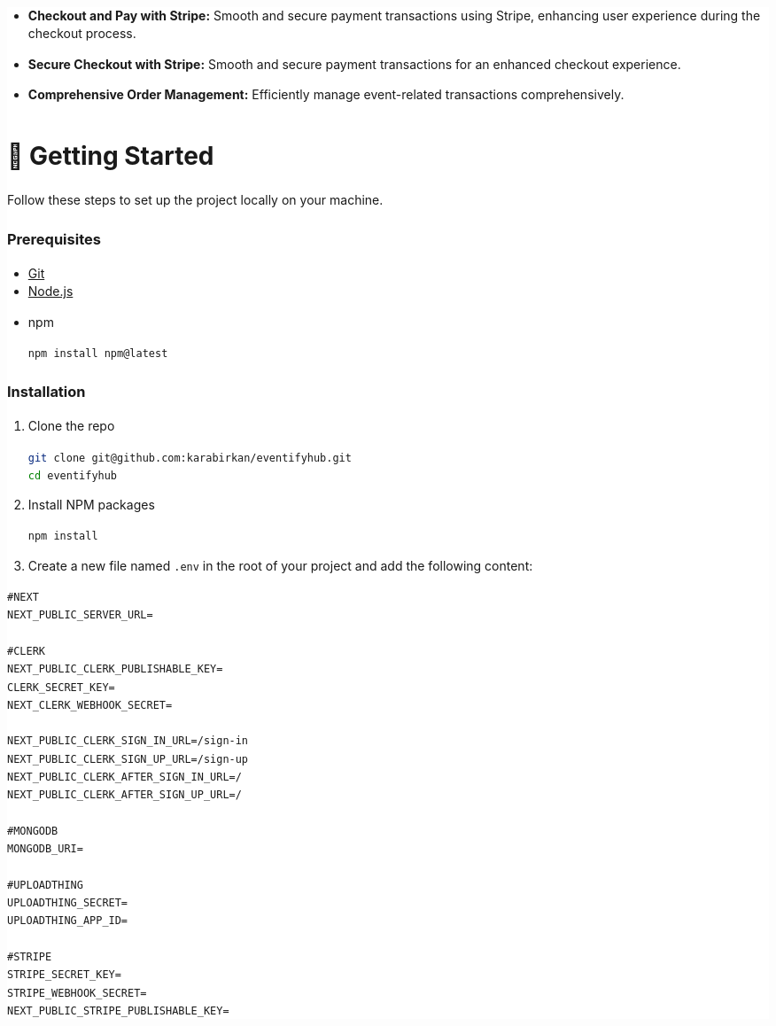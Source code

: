 -   **Checkout and Pay with Stripe:** Smooth and secure payment transactions using Stripe, enhancing user experience during the checkout process.
    
-   **Secure Checkout with Stripe:** Smooth and secure payment transactions for an enhanced checkout experience.
    
-   **Comprehensive Order Management:** Efficiently manage event-related transactions comprehensively.





# <a name="getting-started">🔑 Getting Started</a>

Follow these steps to set up the project locally on your machine.


### Prerequisites

- [Git](https://git-scm.com/)
- [Node.js](https://nodejs.org/en)
* npm
  ```sh
  npm install npm@latest 
  ```

### Installation


1. Clone the repo
   ```sh
   git clone git@github.com:karabirkan/eventifyhub.git
   cd eventifyhub
   ```
2. Install NPM packages
   ```sh
   npm install
   ```
4. Create a new file named `.env` in the root of your project and add the following content:


```env
#NEXT
NEXT_PUBLIC_SERVER_URL=

#CLERK
NEXT_PUBLIC_CLERK_PUBLISHABLE_KEY=
CLERK_SECRET_KEY=
NEXT_CLERK_WEBHOOK_SECRET=

NEXT_PUBLIC_CLERK_SIGN_IN_URL=/sign-in
NEXT_PUBLIC_CLERK_SIGN_UP_URL=/sign-up
NEXT_PUBLIC_CLERK_AFTER_SIGN_IN_URL=/
NEXT_PUBLIC_CLERK_AFTER_SIGN_UP_URL=/

#MONGODB
MONGODB_URI=

#UPLOADTHING
UPLOADTHING_SECRET=
UPLOADTHING_APP_ID=

#STRIPE
STRIPE_SECRET_KEY=
STRIPE_WEBHOOK_SECRET=
NEXT_PUBLIC_STRIPE_PUBLISHABLE_KEY=
```

